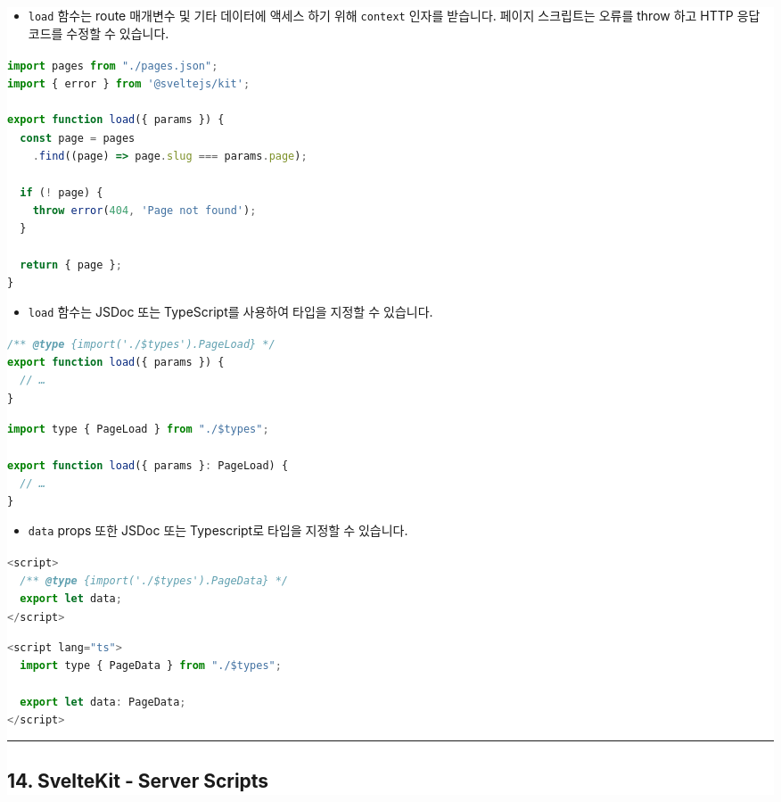 - `load` 함수는 route 매개변수 및 기타 데이터에 액세스 하기 위해 `context` 인자를 받습니다. 페이지 스크립트는 오류를 throw 하고 HTTP 응답 코드를 수정할 수 있습니다.

```js
import pages from "./pages.json";
import { error } from '@sveltejs/kit';

export function load({ params }) {
  const page = pages
    .find((page) => page.slug === params.page);

  if (! page) {
    throw error(404, 'Page not found');
  }

  return { page };
}
```

- `load` 함수는 JSDoc 또는 TypeScript를 사용하여 타입을 지정할 수 있습니다.

```js
/** @type {import('./$types').PageLoad} */
export function load({ params }) {
  // …
}
```

```js
import type { PageLoad } from "./$types";

export function load({ params }: PageLoad) {
  // …
}
```

- `data` props 또한 JSDoc 또는 Typescript로 타입을 지정할 수 있습니다.

```js
<script>
  /** @type {import('./$types').PageData} */
  export let data;
</script>
```

```js
<script lang="ts">
  import type { PageData } from "./$types";

  export let data: PageData;
</script>
```

---

## 14. SvelteKit - Server Scripts

